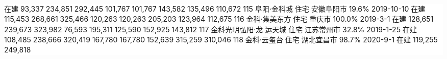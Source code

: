 在建
93,337
234,851
292,445
101,767
101,767
143,582
135,496
110,672
115
阜阳·金科城
住宅
安徽阜阳市
19.6%
2019-10-10
在建
115,453
268,661
325,466
120,263
120,263
205,203
123,964
112,675
116
金科·集美东方
住宅
重庆市
100.0%
2019-3-1
在建
128,651
239,673
323,982
76,593
195,311
125,590
152,925
143,812
117
金科光明弘阳·龙
运天城
住宅
江苏常州市
32.8%
2019-1-25
在建
108,485
238,666
320,419
167,780
167,780
152,639
315,259
310,046
118
金科·云玺台
住宅
湖北宜昌市
98.7%
2020-9-1
在建
119,255
249,818